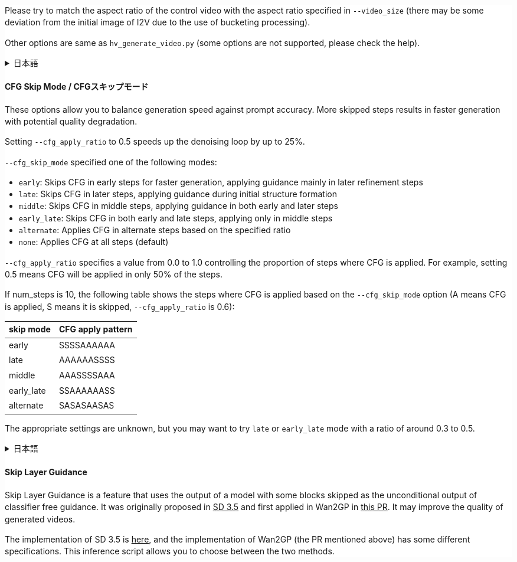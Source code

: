 Please try to match the aspect ratio of the control video with the aspect ratio specified in `--video_size` (there may be some deviation from the initial image of I2V due to the use of bucketing processing).

Other options are same as `hv_generate_video.py` (some options are not supported, please check the help).

<details><summary>日本語</summary></details>

#### CFG Skip Mode / CFGスキップモード

 These options allow you to balance generation speed against prompt accuracy. More skipped steps results in faster generation with potential quality degradation.

Setting `--cfg_apply_ratio` to 0.5 speeds up the denoising loop by up to 25%.

`--cfg_skip_mode` specified one of the following modes:

- `early`: Skips CFG in early steps for faster generation, applying guidance mainly in later refinement steps
- `late`: Skips CFG in later steps, applying guidance during initial structure formation
- `middle`: Skips CFG in middle steps, applying guidance in both early and later steps
- `early_late`: Skips CFG in both early and late steps, applying only in middle steps
- `alternate`: Applies CFG in alternate steps based on the specified ratio
- `none`: Applies CFG at all steps (default)

`--cfg_apply_ratio` specifies a value from 0.0 to 1.0 controlling the proportion of steps where CFG is applied. For example, setting 0.5 means CFG will be applied in only 50% of the steps.

If num_steps is 10, the following table shows the steps where CFG is applied based on the `--cfg_skip_mode` option (A means CFG is applied, S means it is skipped, `--cfg_apply_ratio` is 0.6):

| skip mode | CFG apply pattern |
|---|---|
| early | SSSSAAAAAA |
| late | AAAAAASSSS |
| middle | AAASSSSAAA |
| early_late | SSAAAAAASS |
| alternate | SASASAASAS |

The appropriate settings are unknown, but you may want to try `late` or `early_late` mode with a ratio of around 0.3 to 0.5.
<details><summary>日本語</summary></details>

#### Skip Layer Guidance

Skip Layer Guidance is a feature that uses the output of a model with some blocks skipped as the unconditional output of classifier free guidance. It was originally proposed in [SD 3.5](https://github.com/comfyanonymous/ComfyUI/pull/5404) and first applied in Wan2GP in [this PR](https://github.com/deepbeepmeep/Wan2GP/pull/61). It may improve the quality of generated videos.

The implementation of SD 3.5 is [here](https://github.com/Stability-AI/sd3.5/blob/main/sd3_impls.py), and the implementation of Wan2GP (the PR mentioned above) has some different specifications. This inference script allows you to choose between the two methods.
